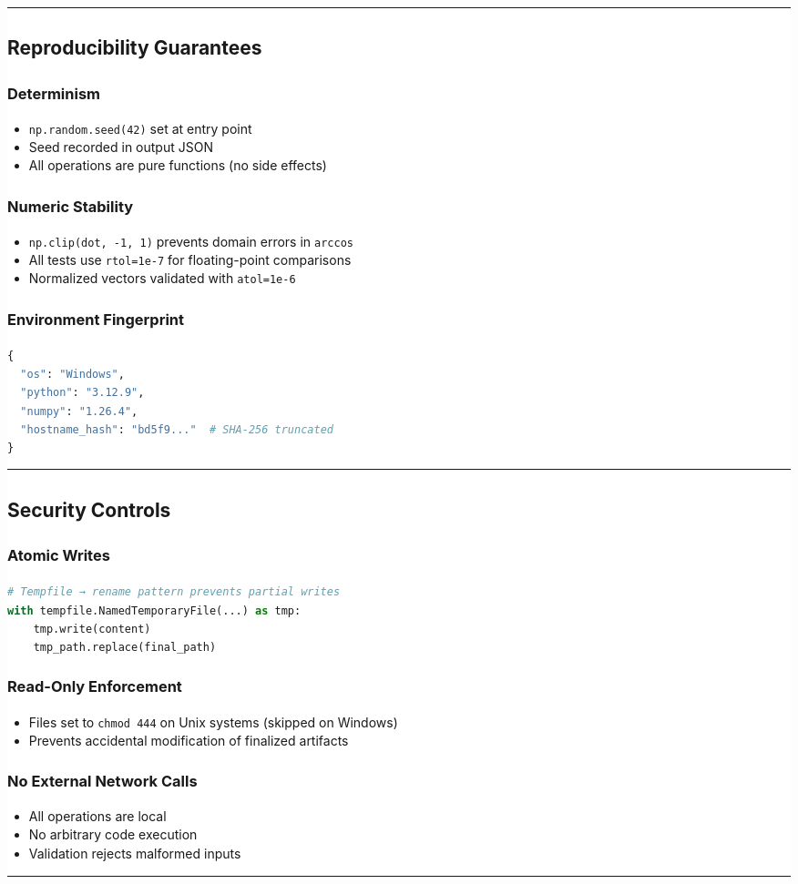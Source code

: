
---

## Reproducibility Guarantees

### Determinism

- `np.random.seed(42)` set at entry point
- Seed recorded in output JSON
- All operations are pure functions (no side effects)

### Numeric Stability

- `np.clip(dot, -1, 1)` prevents domain errors in `arccos`
- All tests use `rtol=1e-7` for floating-point comparisons
- Normalized vectors validated with `atol=1e-6`

### Environment Fingerprint

```python
{
  "os": "Windows",
  "python": "3.12.9",
  "numpy": "1.26.4",
  "hostname_hash": "bd5f9..."  # SHA-256 truncated
}
```

---

## Security Controls

### Atomic Writes

```python
# Tempfile → rename pattern prevents partial writes
with tempfile.NamedTemporaryFile(...) as tmp:
    tmp.write(content)
    tmp_path.replace(final_path)
```

### Read-Only Enforcement

- Files set to `chmod 444` on Unix systems (skipped on Windows)
- Prevents accidental modification of finalized artifacts

### No External Network Calls

- All operations are local
- No arbitrary code execution
- Validation rejects malformed inputs

---
